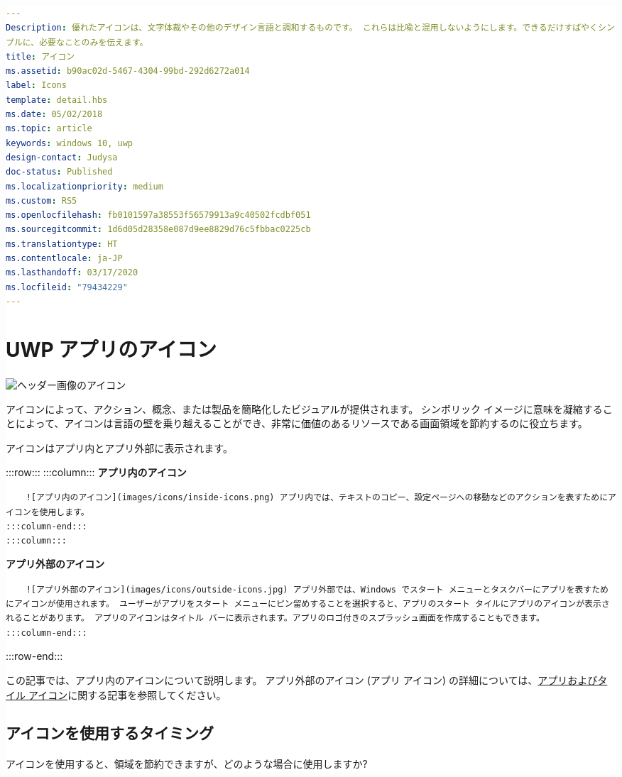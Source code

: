 ```yaml
---
Description: 優れたアイコンは、文字体裁やその他のデザイン言語と調和するものです。 これらは比喩と混用しないようにします。できるだけすばやくシンプルに、必要なことのみを伝えます。
title: アイコン
ms.assetid: b90ac02d-5467-4304-99bd-292d6272a014
label: Icons
template: detail.hbs
ms.date: 05/02/2018
ms.topic: article
keywords: windows 10, uwp
design-contact: Judysa
doc-status: Published
ms.localizationpriority: medium
ms.custom: RS5
ms.openlocfilehash: fb0101597a38553f56579913a9c40502fcdbf051
ms.sourcegitcommit: 1d6d05d28358e087d9ee8829d76c5fbbac0225cb
ms.translationtype: HT
ms.contentlocale: ja-JP
ms.lasthandoff: 03/17/2020
ms.locfileid: "79434229"
---
```

# <a name="icons-for-uwp-apps"></a>UWP アプリのアイコン

![ヘッダー画像のアイコン](images/icons/header-icons.png)

アイコンによって、アクション、概念、または製品を簡略化したビジュアルが提供されます。 シンボリック イメージに意味を凝縮することによって、アイコンは言語の壁を乗り越えることができ、非常に価値のあるリソースである画面領域を節約するのに役立ちます。 

アイコンはアプリ内とアプリ外部に表示されます。 

:::row:::
    :::column:::
        **アプリ内のアイコン**

        ![アプリ内のアイコン](images/icons/inside-icons.png) アプリ内では、テキストのコピー、設定ページへの移動などのアクションを表すためにアイコンを使用します。
    :::column-end:::
    :::column:::
**アプリ外部のアイコン**

        ![アプリ外部のアイコン](images/icons/outside-icons.jpg) アプリ外部では、Windows でスタート メニューとタスクバーにアプリを表すためにアイコンが使用されます。 ユーザーがアプリをスタート メニューにピン留めすることを選択すると、アプリのスタート タイルにアプリのアイコンが表示されることがあります。 アプリのアイコンはタイトル バーに表示されます。アプリのロゴ付きのスプラッシュ画面を作成することもできます。
    :::column-end:::
:::row-end:::

この記事では、アプリ内のアイコンについて説明します。 アプリ外部のアイコン (アプリ アイコン) の詳細については、[アプリおよびタイル アイコン](/windows/uwp/design/shell/tiles-and-notifications/app-assets)に関する記事を参照してください。

## <a name="when-to-use-icons"></a>アイコンを使用するタイミング

アイコンを使用すると、領域を節約できますが、どのような場合に使用しますか? 
